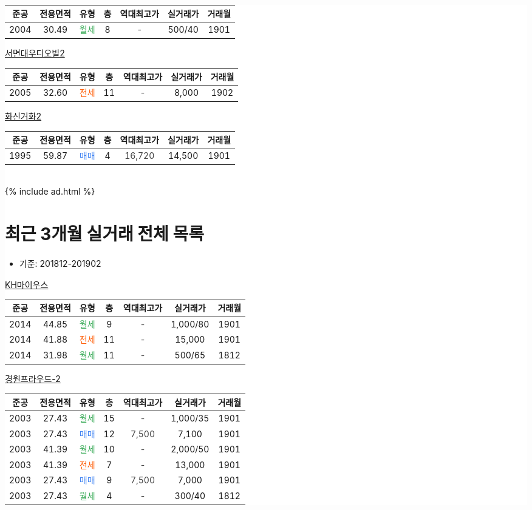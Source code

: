 |준공|전용면적|유형|층|역대최고가|실거래가|거래월|
|:---:|:---:|:---:|:---:|:---:|:---:|:---:|
|2004|30.49|<span style="color:#34a853">월세</span>|8|<span style="color:#444444">-</span>|500/40|1901|

[서면대우디오빌2](https://search.naver.com/search.naver?query=%EB%B6%80%EC%82%B0%EA%B4%91%EC%97%AD%EC%8B%9C+%EB%B6%80%EC%82%B0%EC%A7%84%EA%B5%AC+%EC%A0%84%ED%8F%AC%EB%8F%99+%EC%84%9C%EB%A9%B4%EB%8C%80%EC%9A%B0%EB%94%94%EC%98%A4%EB%B9%8C2)

|준공|전용면적|유형|층|역대최고가|실거래가|거래월|
|:---:|:---:|:---:|:---:|:---:|:---:|:---:|
|2005|32.60|<span style="color:#ff5a00">전세</span>|11|<span style="color:#444444">-</span>|8,000|1902|

[화신거화2](https://search.naver.com/search.naver?query=%EB%B6%80%EC%82%B0%EA%B4%91%EC%97%AD%EC%8B%9C+%EB%B6%80%EC%82%B0%EC%A7%84%EA%B5%AC+%EC%A0%84%ED%8F%AC%EB%8F%99+%ED%99%94%EC%8B%A0%EA%B1%B0%ED%99%942)

|준공|전용면적|유형|층|역대최고가|실거래가|거래월|
|:---:|:---:|:---:|:---:|:---:|:---:|:---:|
|1995|59.87|<span style="color:#4285f3">매매</span>|4|<span style="color:#444444">16,720</span>|14,500|1901|


<br>
{% include ad.html %}
<br>

# 최근 3개월 실거래 전체 목록
* 기준: 201812-201902


[KH마이우스](https://search.naver.com/search.naver?query=%EB%B6%80%EC%82%B0%EA%B4%91%EC%97%AD%EC%8B%9C+%EB%B6%80%EC%82%B0%EC%A7%84%EA%B5%AC+%EC%A0%84%ED%8F%AC%EB%8F%99+KH%EB%A7%88%EC%9D%B4%EC%9A%B0%EC%8A%A4)

|준공|전용면적|유형|층|역대최고가|실거래가|거래월|
|:---:|:---:|:---:|:---:|:---:|:---:|:---:|
|2014|44.85|<span style="color:#34a853">월세</span>|9|<span style="color:#444444">-</span>|1,000/80|1901|
|2014|41.88|<span style="color:#ff5a00">전세</span>|11|<span style="color:#444444">-</span>|15,000|1901|
|2014|31.98|<span style="color:#34a853">월세</span>|11|<span style="color:#444444">-</span>|500/65|1812|

[경원프라우드-2](https://search.naver.com/search.naver?query=%EB%B6%80%EC%82%B0%EA%B4%91%EC%97%AD%EC%8B%9C+%EB%B6%80%EC%82%B0%EC%A7%84%EA%B5%AC+%EC%A0%84%ED%8F%AC%EB%8F%99+%EA%B2%BD%EC%9B%90%ED%94%84%EB%9D%BC%EC%9A%B0%EB%93%9C-2)

|준공|전용면적|유형|층|역대최고가|실거래가|거래월|
|:---:|:---:|:---:|:---:|:---:|:---:|:---:|
|2003|27.43|<span style="color:#34a853">월세</span>|15|<span style="color:#444444">-</span>|1,000/35|1901|
|2003|27.43|<span style="color:#4285f3">매매</span>|12|<span style="color:#444444">7,500</span>|7,100|1901|
|2003|41.39|<span style="color:#34a853">월세</span>|10|<span style="color:#444444">-</span>|2,000/50|1901|
|2003|41.39|<span style="color:#ff5a00">전세</span>|7|<span style="color:#444444">-</span>|13,000|1901|
|2003|27.43|<span style="color:#4285f3">매매</span>|9|<span style="color:#444444">7,500</span>|7,000|1901|
|2003|27.43|<span style="color:#34a853">월세</span>|4|<span style="color:#444444">-</span>|300/40|1812|
